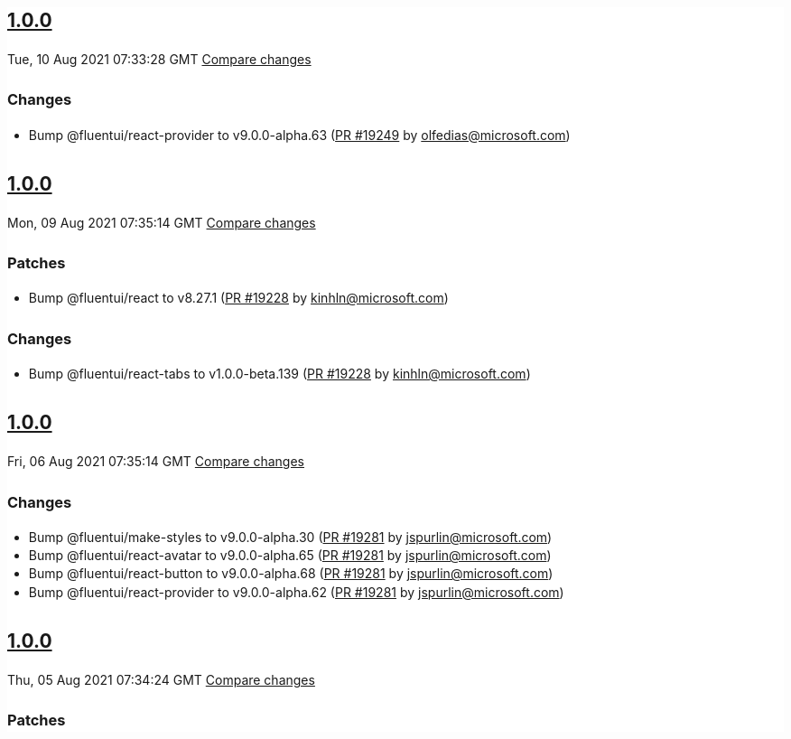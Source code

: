 ## [1.0.0](https://github.com/microsoft/fluentui/tree/perf-test_v1.0.0)

Tue, 10 Aug 2021 07:33:28 GMT 
[Compare changes](https://github.com/microsoft/fluentui/compare/perf-test_v1.0.0..perf-test_v1.0.0)

### Changes

- Bump @fluentui/react-provider to v9.0.0-alpha.63 ([PR #19249](https://github.com/microsoft/fluentui/pull/19249) by olfedias@microsoft.com)

## [1.0.0](https://github.com/microsoft/fluentui/tree/perf-test_v1.0.0)

Mon, 09 Aug 2021 07:35:14 GMT 
[Compare changes](https://github.com/microsoft/fluentui/compare/perf-test_v1.0.0..perf-test_v1.0.0)

### Patches

- Bump @fluentui/react to v8.27.1 ([PR #19228](https://github.com/microsoft/fluentui/pull/19228) by kinhln@microsoft.com)

### Changes

- Bump @fluentui/react-tabs to v1.0.0-beta.139 ([PR #19228](https://github.com/microsoft/fluentui/pull/19228) by kinhln@microsoft.com)

## [1.0.0](https://github.com/microsoft/fluentui/tree/perf-test_v1.0.0)

Fri, 06 Aug 2021 07:35:14 GMT 
[Compare changes](https://github.com/microsoft/fluentui/compare/perf-test_v1.0.0..perf-test_v1.0.0)

### Changes

- Bump @fluentui/make-styles to v9.0.0-alpha.30 ([PR #19281](https://github.com/microsoft/fluentui/pull/19281) by jspurlin@microsoft.com)
- Bump @fluentui/react-avatar to v9.0.0-alpha.65 ([PR #19281](https://github.com/microsoft/fluentui/pull/19281) by jspurlin@microsoft.com)
- Bump @fluentui/react-button to v9.0.0-alpha.68 ([PR #19281](https://github.com/microsoft/fluentui/pull/19281) by jspurlin@microsoft.com)
- Bump @fluentui/react-provider to v9.0.0-alpha.62 ([PR #19281](https://github.com/microsoft/fluentui/pull/19281) by jspurlin@microsoft.com)

## [1.0.0](https://github.com/microsoft/fluentui/tree/perf-test_v1.0.0)

Thu, 05 Aug 2021 07:34:24 GMT 
[Compare changes](https://github.com/microsoft/fluentui/compare/perf-test_v1.0.0..perf-test_v1.0.0)

### Patches
